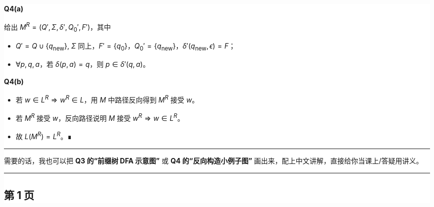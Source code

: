 
**Q4(a)**

给出 $M^R=(Q',\Sigma,\delta',Q_0',F')$，其中



* $Q'=Q\cup\{q_{\text{new}}\}$, $\Sigma$ 同上，$F'=\{q_0\}$，$Q_0'=\{q_{\text{new}}\}$，$\delta'(q_{\text{new}},\epsilon)=F$；

* $\forall p,q,a$，若 $\delta(p,a)=q$，则 $p\in\delta'(q,a)$。



**Q4(b)**



* 若 $w\in L^R\Rightarrow w^R\in L$，用 $M$ 中路径反向得到 $M^R$ 接受 $w$。

* 若 $M^R$ 接受 $w$，反向路径说明 $M$ 接受 $w^R\Rightarrow w\in L^R$。

* 故 $L(M^R)=L^R$。∎



---



需要的话，我也可以把 **Q3 的“前缀树 DFA 示意图”** 或 **Q4 的“反向构造小例子图”** 画出来，配上中文讲解，直接给你当课上/答疑用讲义。


---

## 第 1 页
